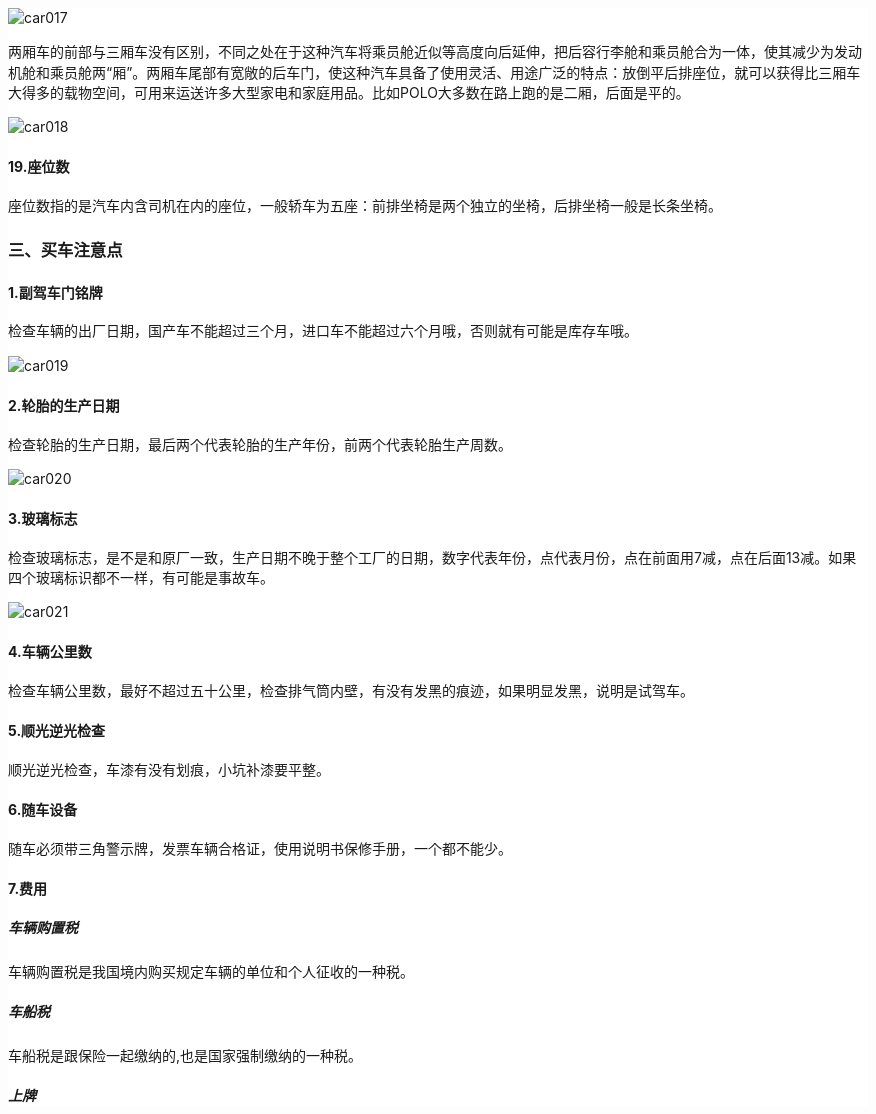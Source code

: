 ![car017](http://alivnram-test.oss-cn-beijing.aliyuncs.com/alivnblog/car017.jpg)

两厢车的前部与三厢车没有区别，不同之处在于这种汽车将乘员舱近似等高度向后延伸，把后容行李舱和乘员舱合为一体，使其减少为发动机舱和乘员舱两“厢”。两厢车尾部有宽敞的后车门，使这种汽车具备了使用灵活、用途广泛的特点：放倒平后排座位，就可以获得比三厢车大得多的载物空间，可用来运送许多大型家电和家庭用品。比如POLO大多数在路上跑的是二厢，后面是平的。

![car018](http://alivnram-test.oss-cn-beijing.aliyuncs.com/alivnblog/car018.jpg)

#### 19.座位数

座位数指的是汽车内含司机在内的座位，一般轿车为五座：前排坐椅是两个独立的坐椅，后排坐椅一般是长条坐椅。

### 三、买车注意点

#### 1.副驾车门铭牌

检查车辆的出厂日期，国产车不能超过三个月，进口车不能超过六个月哦，否则就有可能是库存车哦。

![car019](http://alivnram-test.oss-cn-beijing.aliyuncs.com/alivnblog/car019.jpg)

#### 2.轮胎的生产日期

检查轮胎的生产日期，最后两个代表轮胎的生产年份，前两个代表轮胎生产周数。

![car020](http://alivnram-test.oss-cn-beijing.aliyuncs.com/alivnblog/car020.jpg)

#### 3.玻璃标志

检查玻璃标志，是不是和原厂一致，生产日期不晚于整个工厂的日期，数字代表年份，点代表月份，点在前面用7减，点在后面13减。如果四个玻璃标识都不一样，有可能是事故车。

![car021](http://alivnram-test.oss-cn-beijing.aliyuncs.com/alivnblog/car021.jpg)

#### 4.车辆公里数

检查车辆公里数，最好不超过五十公里，检查排气筒内壁，有没有发黑的痕迹，如果明显发黑，说明是试驾车。

#### 5.顺光逆光检查

顺光逆光检查，车漆有没有划痕，小坑补漆要平整。

#### 6.随车设备

随车必须带三角警示牌，发票车辆合格证，使用说明书保修手册，一个都不能少。

#### 7.费用

##### 车辆购置税

车辆购置税是我国境内购买规定车辆的单位和个人征收的一种税。

##### 车船税

车船税是跟保险一起缴纳的,也是国家强制缴纳的一种税。

##### 上牌
